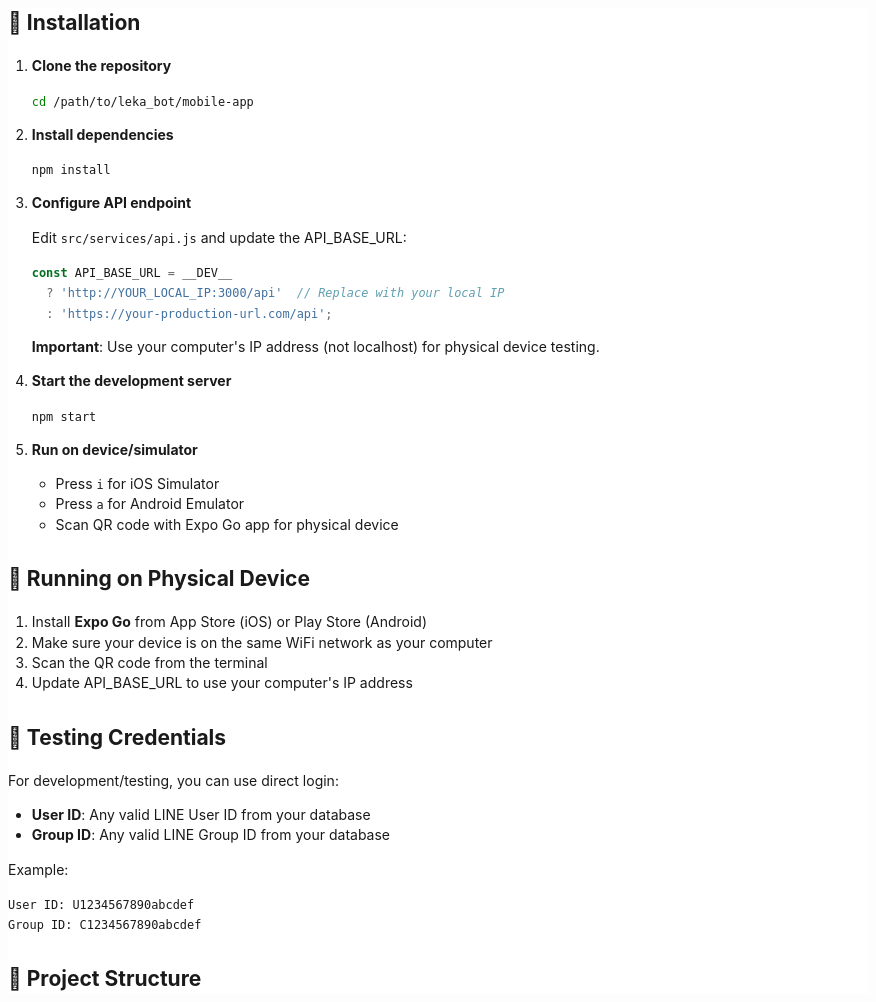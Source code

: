 ## 🚀 Installation

1. **Clone the repository**
   ```bash
   cd /path/to/leka_bot/mobile-app
   ```

2. **Install dependencies**
   ```bash
   npm install
   ```

3. **Configure API endpoint**
   
   Edit `src/services/api.js` and update the API_BASE_URL:
   ```javascript
   const API_BASE_URL = __DEV__ 
     ? 'http://YOUR_LOCAL_IP:3000/api'  // Replace with your local IP
     : 'https://your-production-url.com/api';
   ```

   **Important**: Use your computer's IP address (not localhost) for physical device testing.

4. **Start the development server**
   ```bash
   npm start
   ```

5. **Run on device/simulator**
   - Press `i` for iOS Simulator
   - Press `a` for Android Emulator
   - Scan QR code with Expo Go app for physical device

## 📱 Running on Physical Device

1. Install **Expo Go** from App Store (iOS) or Play Store (Android)
2. Make sure your device is on the same WiFi network as your computer
3. Scan the QR code from the terminal
4. Update API_BASE_URL to use your computer's IP address

## 🔑 Testing Credentials

For development/testing, you can use direct login:

- **User ID**: Any valid LINE User ID from your database
- **Group ID**: Any valid LINE Group ID from your database

Example:
```
User ID: U1234567890abcdef
Group ID: C1234567890abcdef
```

## 📂 Project Structure
